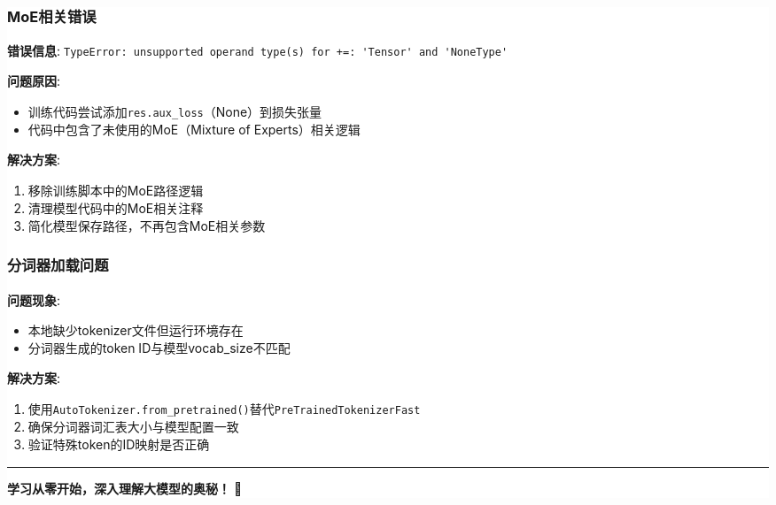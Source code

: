 ### MoE相关错误

**错误信息**: `TypeError: unsupported operand type(s) for +=: 'Tensor' and 'NoneType'`

**问题原因**:
- 训练代码尝试添加`res.aux_loss`（None）到损失张量
- 代码中包含了未使用的MoE（Mixture of Experts）相关逻辑

**解决方案**:
1. 移除训练脚本中的MoE路径逻辑
2. 清理模型代码中的MoE相关注释
3. 简化模型保存路径，不再包含MoE相关参数

### 分词器加载问题

**问题现象**:
- 本地缺少tokenizer文件但运行环境存在
- 分词器生成的token ID与模型vocab_size不匹配

**解决方案**:
1. 使用`AutoTokenizer.from_pretrained()`替代`PreTrainedTokenizerFast`
2. 确保分词器词汇表大小与模型配置一致
3. 验证特殊token的ID映射是否正确

---

**学习从零开始，深入理解大模型的奥秘！** 🚀